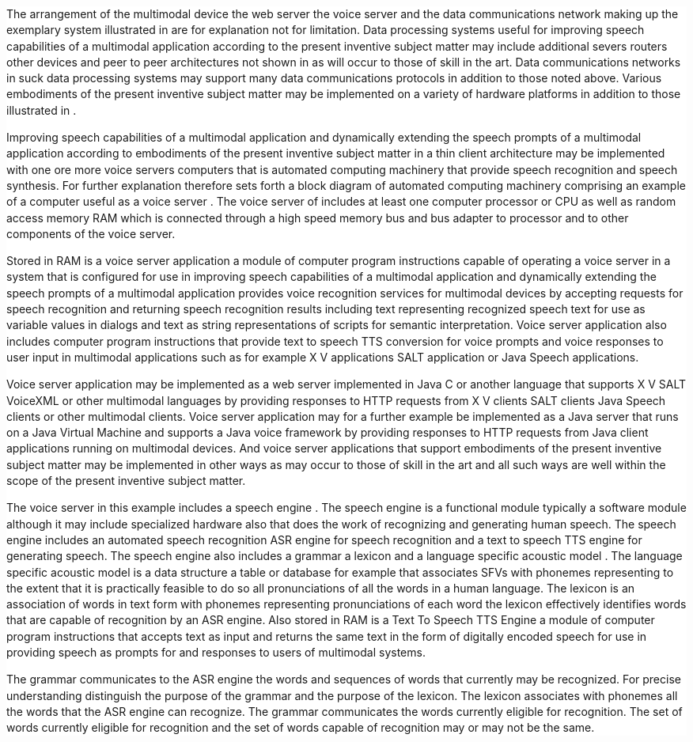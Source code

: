 The arrangement of the multimodal device the web server the voice server and the data communications network making up the exemplary system illustrated in are for explanation not for limitation. Data processing systems useful for improving speech capabilities of a multimodal application according to the present inventive subject matter may include additional severs routers other devices and peer to peer architectures not shown in as will occur to those of skill in the art. Data communications networks in suck data processing systems may support many data communications protocols in addition to those noted above. Various embodiments of the present inventive subject matter may be implemented on a variety of hardware platforms in addition to those illustrated in .

Improving speech capabilities of a multimodal application and dynamically extending the speech prompts of a multimodal application according to embodiments of the present inventive subject matter in a thin client architecture may be implemented with one ore more voice servers computers that is automated computing machinery that provide speech recognition and speech synthesis. For further explanation therefore sets forth a block diagram of automated computing machinery comprising an example of a computer useful as a voice server . The voice server of includes at least one computer processor or CPU as well as random access memory RAM which is connected through a high speed memory bus and bus adapter to processor and to other components of the voice server.

Stored in RAM is a voice server application a module of computer program instructions capable of operating a voice server in a system that is configured for use in improving speech capabilities of a multimodal application and dynamically extending the speech prompts of a multimodal application provides voice recognition services for multimodal devices by accepting requests for speech recognition and returning speech recognition results including text representing recognized speech text for use as variable values in dialogs and text as string representations of scripts for semantic interpretation. Voice server application also includes computer program instructions that provide text to speech TTS conversion for voice prompts and voice responses to user input in multimodal applications such as for example X V applications SALT application or Java Speech applications.

Voice server application may be implemented as a web server implemented in Java C or another language that supports X V SALT VoiceXML or other multimodal languages by providing responses to HTTP requests from X V clients SALT clients Java Speech clients or other multimodal clients. Voice server application may for a further example be implemented as a Java server that runs on a Java Virtual Machine and supports a Java voice framework by providing responses to HTTP requests from Java client applications running on multimodal devices. And voice server applications that support embodiments of the present inventive subject matter may be implemented in other ways as may occur to those of skill in the art and all such ways are well within the scope of the present inventive subject matter.

The voice server in this example includes a speech engine . The speech engine is a functional module typically a software module although it may include specialized hardware also that does the work of recognizing and generating human speech. The speech engine includes an automated speech recognition ASR engine for speech recognition and a text to speech TTS engine for generating speech. The speech engine also includes a grammar a lexicon and a language specific acoustic model . The language specific acoustic model is a data structure a table or database for example that associates SFVs with phonemes representing to the extent that it is practically feasible to do so all pronunciations of all the words in a human language. The lexicon is an association of words in text form with phonemes representing pronunciations of each word the lexicon effectively identifies words that are capable of recognition by an ASR engine. Also stored in RAM is a Text To Speech TTS Engine a module of computer program instructions that accepts text as input and returns the same text in the form of digitally encoded speech for use in providing speech as prompts for and responses to users of multimodal systems.

The grammar communicates to the ASR engine the words and sequences of words that currently may be recognized. For precise understanding distinguish the purpose of the grammar and the purpose of the lexicon. The lexicon associates with phonemes all the words that the ASR engine can recognize. The grammar communicates the words currently eligible for recognition. The set of words currently eligible for recognition and the set of words capable of recognition may or may not be the same.
